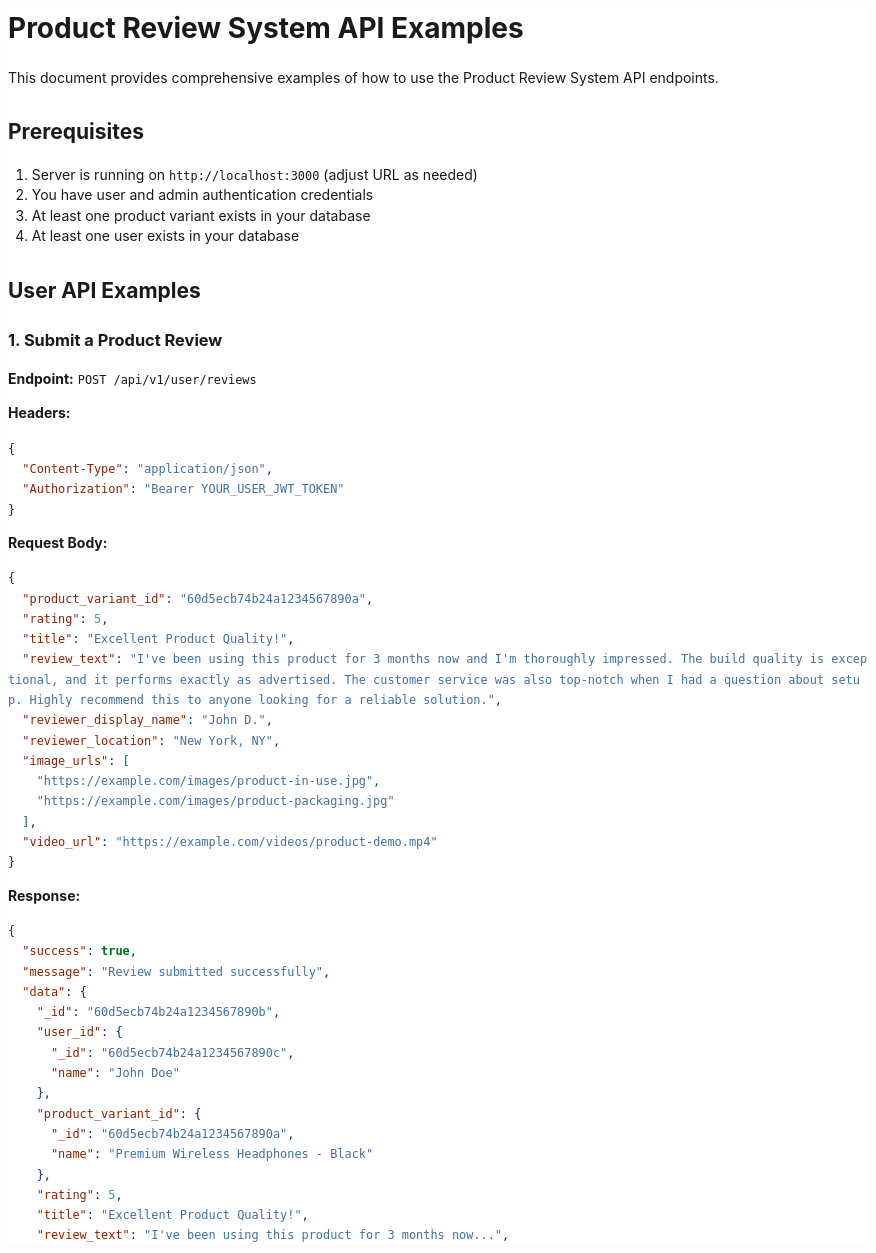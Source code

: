 # Product Review System API Examples

This document provides comprehensive examples of how to use the Product Review System API endpoints.

## Prerequisites

1. Server is running on `http://localhost:3000` (adjust URL as needed)
2. You have user and admin authentication credentials
3. At least one product variant exists in your database
4. At least one user exists in your database

## User API Examples

### 1. Submit a Product Review

**Endpoint:** `POST /api/v1/user/reviews`

**Headers:**
```json
{
  "Content-Type": "application/json",
  "Authorization": "Bearer YOUR_USER_JWT_TOKEN"
}
```

**Request Body:**
```json
{
  "product_variant_id": "60d5ecb74b24a1234567890a",
  "rating": 5,
  "title": "Excellent Product Quality!",
  "review_text": "I've been using this product for 3 months now and I'm thoroughly impressed. The build quality is exceptional, and it performs exactly as advertised. The customer service was also top-notch when I had a question about setup. Highly recommend this to anyone looking for a reliable solution.",
  "reviewer_display_name": "John D.",
  "reviewer_location": "New York, NY",
  "image_urls": [
    "https://example.com/images/product-in-use.jpg",
    "https://example.com/images/product-packaging.jpg"
  ],
  "video_url": "https://example.com/videos/product-demo.mp4"
}
```

**Response:**
```json
{
  "success": true,
  "message": "Review submitted successfully",
  "data": {
    "_id": "60d5ecb74b24a1234567890b",
    "user_id": {
      "_id": "60d5ecb74b24a1234567890c",
      "name": "John Doe"
    },
    "product_variant_id": {
      "_id": "60d5ecb74b24a1234567890a",
      "name": "Premium Wireless Headphones - Black"
    },
    "rating": 5,
    "title": "Excellent Product Quality!",
    "review_text": "I've been using this product for 3 months now...",
```